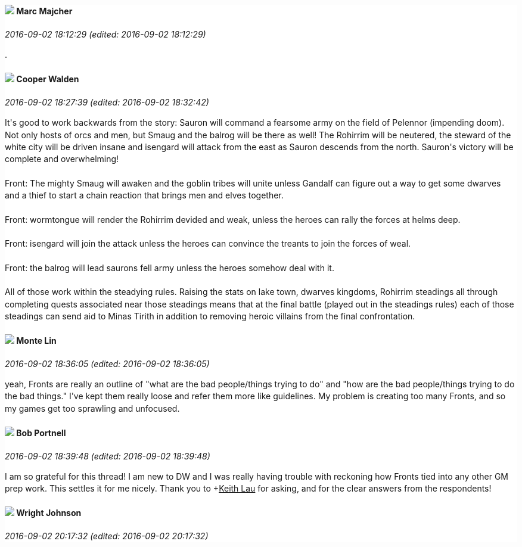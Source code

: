 
<div id='comment z13lh3qzjkyvdpgrz04cc3uriqv0jzmoojg'>
  <h4><img src='{{site.baseurl}}//images/avatars/102098633240232549662_photo.jpg'> Marc Majcher</h4>
      <p><cite>2016-09-02 18:12:29 (edited: 2016-09-02 18:12:29)</cite></p>
        <p>.</p>
</div>
        

<div id='comment z13lh3qzjkyvdpgrz04cc3uriqv0jzmoojg'>
  <h4><img src='{{site.baseurl}}//images/avatars/113253910666576111823_photo.jpg'> Cooper Walden</h4>
      <p><cite>2016-09-02 18:27:39 (edited: 2016-09-02 18:32:42)</cite></p>
        <p>It&#39;s good to work backwards from the story:  Sauron will command a fearsome army on the field of Pelennor (impending doom). Not only hosts of orcs and men, but Smaug and the balrog will be there as well!  The Rohirrim will be neutered, the steward of the white city will be driven insane and isengard will attack from the east as Sauron descends from the north.  Sauron&#39;s victory will be complete and overwhelming!<br /><br />Front: The mighty Smaug will awaken and the goblin tribes will unite unless Gandalf can figure out a way to get some dwarves and a thief to start a chain reaction that brings men and elves together.<br /><br />Front: wormtongue will render the Rohirrim devided and weak, unless the heroes can rally the forces at helms deep.<br /><br />Front: isengard will join the attack unless the heroes can convince the treants to join the forces of weal.<br /><br />Front: the balrog will lead saurons fell army unless the heroes somehow deal with it.<br /><br />All of those work within the steadying rules.  Raising the stats on lake town, dwarves kingdoms, Rohirrim steadings all through completing quests associated near those steadings means that at the final battle (played out in the steadings rules) each of those steadings can send aid to Minas Tirith in addition to removing heroic villains from the final confrontation.</p>
</div>
        

<div id='comment z13lh3qzjkyvdpgrz04cc3uriqv0jzmoojg'>
  <h4><img src='{{site.baseurl}}//images/avatars/104753076377173254879_photo.jpg'> Monte Lin</h4>
      <p><cite>2016-09-02 18:36:05 (edited: 2016-09-02 18:36:05)</cite></p>
        <p>yeah, Fronts are really an outline of &quot;what are the bad people/things trying to do&quot; and &quot;how are the bad people/things trying to do the bad things.&quot; I&#39;ve kept them really loose and refer them more like guidelines. My problem is creating too many Fronts, and so my games get too sprawling and unfocused.</p>
</div>
        

<div id='comment z13lh3qzjkyvdpgrz04cc3uriqv0jzmoojg'>
  <h4><img src='{{site.baseurl}}//images/avatars/109998463614513601107_photo.jpg'> Bob Portnell</h4>
      <p><cite>2016-09-02 18:39:48 (edited: 2016-09-02 18:39:48)</cite></p>
        <p>I am so grateful for this thread! I am new to DW and I was really having trouble with reckoning how Fronts tied into any other GM prep work. This settles it for me nicely. Thank you to <span class="proflinkWrapper"><span class="proflinkPrefix">+</span><a class="proflink" href="https://plus.google.com/117311957598322653175" oid="117311957598322653175">Keith Lau</a></span> for asking, and for the clear answers from the respondents!</p>
</div>
        

<div id='comment z13lh3qzjkyvdpgrz04cc3uriqv0jzmoojg'>
  <h4><img src='{{site.baseurl}}//images/avatars/110227855125561942595_photo.jpg'> Wright Johnson</h4>
      <p><cite>2016-09-02 20:17:32 (edited: 2016-09-02 20:17:32)</cite></p>